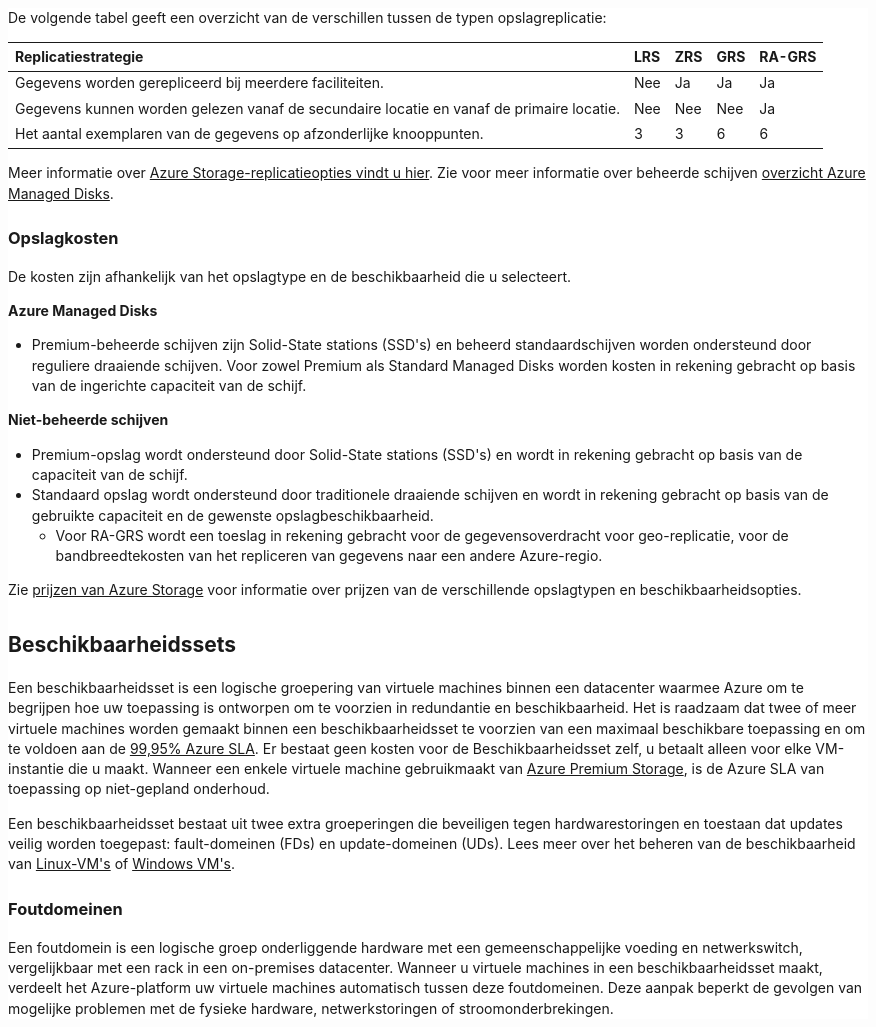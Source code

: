 De volgende tabel geeft een overzicht van de verschillen tussen de typen opslagreplicatie:

| Replicatiestrategie | LRS | ZRS | GRS | RA-GRS |
|:--- |:--- |:--- |:--- |:--- |
| Gegevens worden gerepliceerd bij meerdere faciliteiten. |Nee |Ja |Ja |Ja |
| Gegevens kunnen worden gelezen vanaf de secundaire locatie en vanaf de primaire locatie. |Nee |Nee |Nee |Ja |
| Het aantal exemplaren van de gegevens op afzonderlijke knooppunten. |3 |3 |6 |6 |

Meer informatie over [Azure Storage-replicatieopties vindt u hier](../articles/storage/common/storage-redundancy.md). Zie voor meer informatie over beheerde schijven [overzicht Azure Managed Disks](../articles/virtual-machines/windows/managed-disks-overview.md).

### <a name="storage-costs"></a>Opslagkosten
De kosten zijn afhankelijk van het opslagtype en de beschikbaarheid die u selecteert.

**Azure Managed Disks**
* Premium-beheerde schijven zijn Solid-State stations (SSD's) en beheerd standaardschijven worden ondersteund door reguliere draaiende schijven. Voor zowel Premium als Standard Managed Disks worden kosten in rekening gebracht op basis van de ingerichte capaciteit van de schijf.

**Niet-beheerde schijven**
* Premium-opslag wordt ondersteund door Solid-State stations (SSD's) en wordt in rekening gebracht op basis van de capaciteit van de schijf.
* Standaard opslag wordt ondersteund door traditionele draaiende schijven en wordt in rekening gebracht op basis van de gebruikte capaciteit en de gewenste opslagbeschikbaarheid.
  * Voor RA-GRS wordt een toeslag in rekening gebracht voor de gegevensoverdracht voor geo-replicatie, voor de bandbreedtekosten van het repliceren van gegevens naar een andere Azure-regio.

Zie [prijzen van Azure Storage](https://azure.microsoft.com/pricing/details/storage/) voor informatie over prijzen van de verschillende opslagtypen en beschikbaarheidsopties.

## <a name="availability-sets"></a>Beschikbaarheidssets
Een beschikbaarheidsset is een logische groepering van virtuele machines binnen een datacenter waarmee Azure om te begrijpen hoe uw toepassing is ontworpen om te voorzien in redundantie en beschikbaarheid. Het is raadzaam dat twee of meer virtuele machines worden gemaakt binnen een beschikbaarheidsset te voorzien van een maximaal beschikbare toepassing en om te voldoen aan de [99,95% Azure SLA](https://azure.microsoft.com/support/legal/sla/virtual-machines/). Er bestaat geen kosten voor de Beschikbaarheidsset zelf, u betaalt alleen voor elke VM-instantie die u maakt. Wanneer een enkele virtuele machine gebruikmaakt van [Azure Premium Storage](../articles/virtual-machines/windows/premium-storage.md), is de Azure SLA van toepassing op niet-gepland onderhoud. 

Een beschikbaarheidsset bestaat uit twee extra groeperingen die beveiligen tegen hardwarestoringen en toestaan dat updates veilig worden toegepast: fault-domeinen (FDs) en update-domeinen (UDs). Lees meer over het beheren van de beschikbaarheid van [Linux-VM's](../articles/virtual-machines/linux/manage-availability.md) of [Windows VM's](../articles/virtual-machines/windows/manage-availability.md).

### <a name="fault-domains"></a>Foutdomeinen
Een foutdomein is een logische groep onderliggende hardware met een gemeenschappelijke voeding en netwerkswitch, vergelijkbaar met een rack in een on-premises datacenter. Wanneer u virtuele machines in een beschikbaarheidsset maakt, verdeelt het Azure-platform uw virtuele machines automatisch tussen deze foutdomeinen. Deze aanpak beperkt de gevolgen van mogelijke problemen met de fysieke hardware, netwerkstoringen of stroomonderbrekingen.
